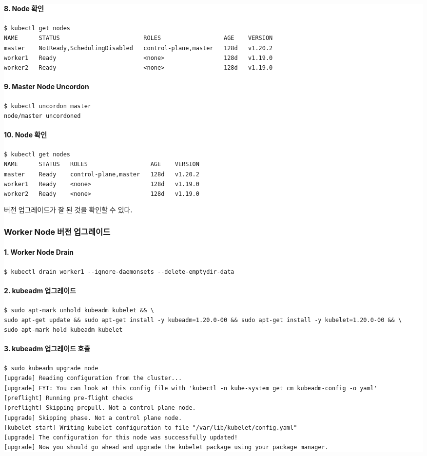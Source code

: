 #### 8. Node 확인
```
$ kubectl get nodes
NAME      STATUS                        ROLES                  AGE    VERSION
master    NotReady,SchedulingDisabled   control-plane,master   128d   v1.20.2
worker1   Ready                         <none>                 128d   v1.19.0
worker2   Ready                         <none>                 128d   v1.19.0
```

#### 9. Master Node Uncordon
```
$ kubectl uncordon master
node/master uncordoned
```

#### 10. Node 확인
```
$ kubectl get nodes
NAME      STATUS   ROLES                  AGE    VERSION
master    Ready    control-plane,master   128d   v1.20.2
worker1   Ready    <none>                 128d   v1.19.0
worker2   Ready    <none>                 128d   v1.19.0
```

버전 업그레이드가 잘 된 것을 확인할 수 있다.


### Worker Node 버전 업그레이드

#### 1. Worker Node Drain
```
$ kubectl drain worker1 --ignore-daemonsets --delete-emptydir-data
```

#### 2. kubeadm 업그레이드
```
$ sudo apt-mark unhold kubeadm kubelet && \
sudo apt-get update && sudo apt-get install -y kubeadm=1.20.0-00 && sudo apt-get install -y kubelet=1.20.0-00 && \
sudo apt-mark hold kubeadm kubelet
```

#### 3. kubeadm 업그레이드 호출
```
$ sudo kubeadm upgrade node
[upgrade] Reading configuration from the cluster...
[upgrade] FYI: You can look at this config file with 'kubectl -n kube-system get cm kubeadm-config -o yaml'
[preflight] Running pre-flight checks
[preflight] Skipping prepull. Not a control plane node.
[upgrade] Skipping phase. Not a control plane node.
[kubelet-start] Writing kubelet configuration to file "/var/lib/kubelet/config.yaml"
[upgrade] The configuration for this node was successfully updated!
[upgrade] Now you should go ahead and upgrade the kubelet package using your package manager.
```
